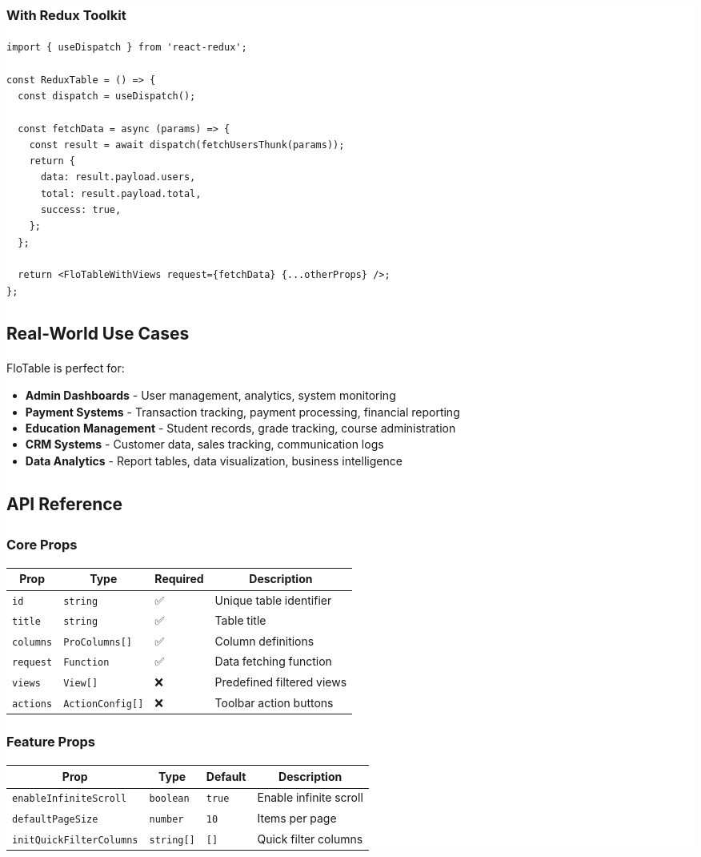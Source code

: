 ### With Redux Toolkit
```tsx
import { useDispatch } from 'react-redux';

const ReduxTable = () => {
  const dispatch = useDispatch();
  
  const fetchData = async (params) => {
    const result = await dispatch(fetchUsersThunk(params));
    return {
      data: result.payload.users,
      total: result.payload.total,
      success: true,
    };
  };

  return <FloTableWithViews request={fetchData} {...otherProps} />;
};
```

## Real-World Use Cases

FloTable is perfect for:

- **Admin Dashboards** - User management, analytics, system monitoring
- **Payment Systems** - Transaction tracking, payment processing, financial reporting
- **Education Management** - Student records, grade tracking, course administration
- **CRM Systems** - Customer data, sales tracking, communication logs
- **Data Analytics** - Report tables, data visualization, business intelligence

## API Reference

### Core Props

| Prop | Type | Required | Description |
|------|------|----------|-------------|
| `id` | `string` | ✅ | Unique table identifier |
| `title` | `string` | ✅ | Table title |
| `columns` | `ProColumns[]` | ✅ | Column definitions |
| `request` | `Function` | ✅ | Data fetching function |
| `views` | `View[]` | ❌ | Predefined filtered views |
| `actions` | `ActionConfig[]` | ❌ | Toolbar action buttons |

### Feature Props

| Prop | Type | Default | Description |
|------|------|---------|-------------|
| `enableInfiniteScroll` | `boolean` | `true` | Enable infinite scroll |
| `defaultPageSize` | `number` | `10` | Items per page |
| `initQuickFilterColumns` | `string[]` | `[]` | Quick filter columns |

